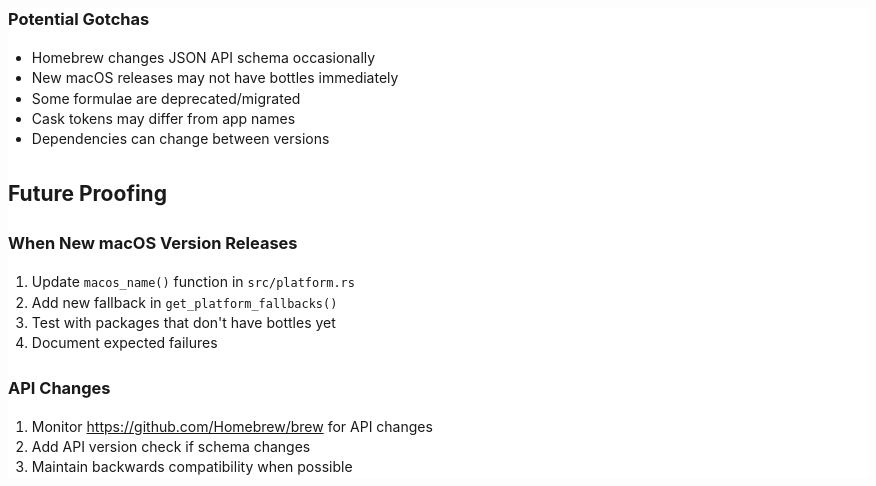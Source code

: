 ### Potential Gotchas
- Homebrew changes JSON API schema occasionally
- New macOS releases may not have bottles immediately
- Some formulae are deprecated/migrated
- Cask tokens may differ from app names
- Dependencies can change between versions

## Future Proofing

### When New macOS Version Releases
1. Update `macos_name()` function in `src/platform.rs`
2. Add new fallback in `get_platform_fallbacks()`
3. Test with packages that don't have bottles yet
4. Document expected failures

### API Changes
1. Monitor https://github.com/Homebrew/brew for API changes
2. Add API version check if schema changes
3. Maintain backwards compatibility when possible
